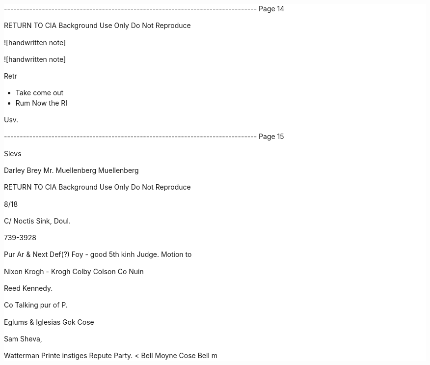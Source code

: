 
-------------------------------------------------------------------------------- Page 14

RETURN TO CIA
Background Use Only
Do Not Reproduce

![handwritten note]

![handwritten note]

Retr
- Take come out
- Rum Now the RI

Usv.


-------------------------------------------------------------------------------- Page 15

Slevs

Darley Brey
Mr. Muellenberg
Muellenberg

RETURN TO CIA
Background Use Only
Do Not Reproduce

8/18

C/ Noctis Sink, Doul.

739-3928

Pur
Ar & Next
Def(?)
Foy - good 5th kinh
Judge. Motion to

Nixon
Krogh - Krogh
Colby
Colson
Co Nuin

Reed Kennedy.

Co Talking pur of P.

Eglums
& Iglesias
Gok Cose

Sam Sheva,

Watterman
Printe instiges Repute
Party. <
Bell Moyne
Cose
Bell m
